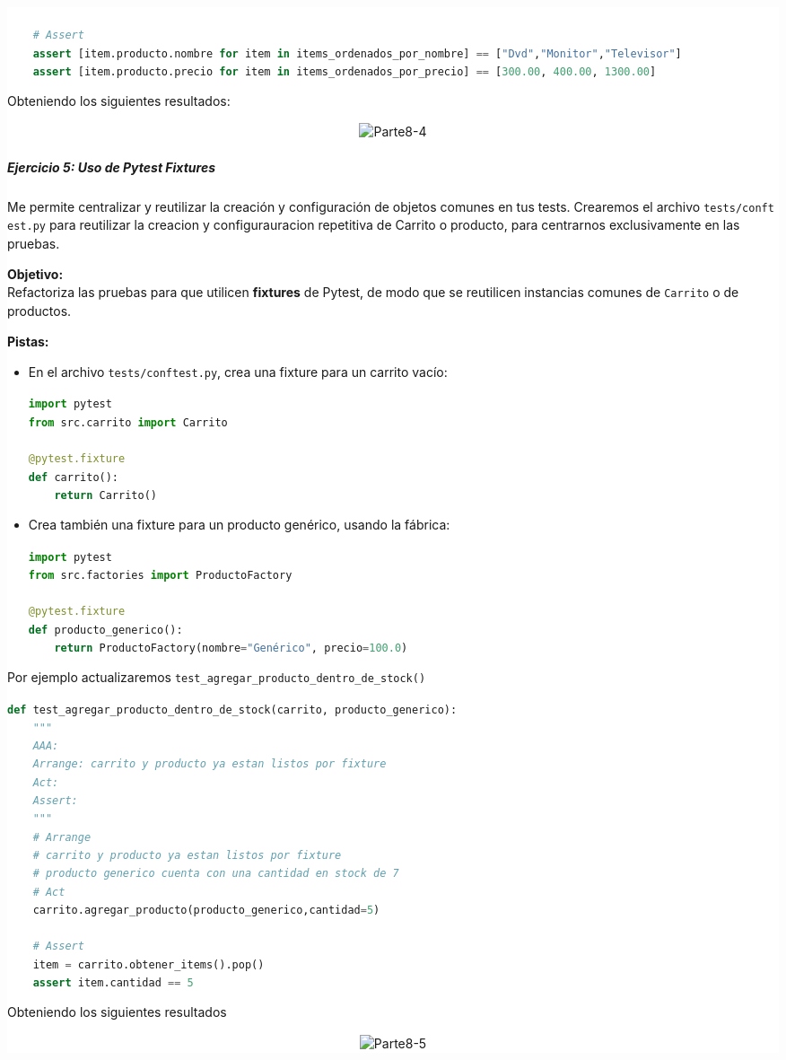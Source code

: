```py

    # Assert
    assert [item.producto.nombre for item in items_ordenados_por_nombre] == ["Dvd","Monitor","Televisor"]
    assert [item.producto.precio for item in items_ordenados_por_precio] == [300.00, 400.00, 1300.00]
```
Obteniendo los siguientes resultados:
<div align="center">
      <img src="https://i.postimg.cc/nhHT6RNk/8-4.png" alt="Parte8-4" width="800" />
    </div>


##### Ejercicio 5: Uso de Pytest Fixtures
Me permite centralizar y reutilizar la creación y configuración de objetos comunes en tus tests.
Crearemos el archivo `tests/conftest.py` para reutilizar la creacion  y configurauracion repetitiva de Carrito o producto, para centrarnos exclusivamente en las pruebas.

**Objetivo:**  
Refactoriza las pruebas para que utilicen **fixtures** de Pytest, de modo que se reutilicen instancias comunes de `Carrito` o de productos.

**Pistas:**
- En el archivo `tests/conftest.py`, crea una fixture para un carrito vacío:
  ```python
  import pytest
  from src.carrito import Carrito

  @pytest.fixture
  def carrito():
      return Carrito()
  ```
- Crea también una fixture para un producto genérico, usando la fábrica:
  ```python
  import pytest
  from src.factories import ProductoFactory

  @pytest.fixture
  def producto_generico():
      return ProductoFactory(nombre="Genérico", precio=100.0)
  ```
Por ejemplo actualizaremos 
`test_agregar_producto_dentro_de_stock()`
```py
def test_agregar_producto_dentro_de_stock(carrito, producto_generico):
    """
    AAA:
    Arrange: carrito y producto ya estan listos por fixture
    Act:
    Assert: 
    """
    # Arrange
    # carrito y producto ya estan listos por fixture
    # producto generico cuenta con una cantidad en stock de 7
    # Act
    carrito.agregar_producto(producto_generico,cantidad=5)
    
    # Assert
    item = carrito.obtener_items().pop()
    assert item.cantidad == 5
```
Obteniendo los siguientes resultados
<div align="center">
      <img src="https://i.postimg.cc/N0FD0ys2/8-5.png" alt="Parte8-5" width="800" />